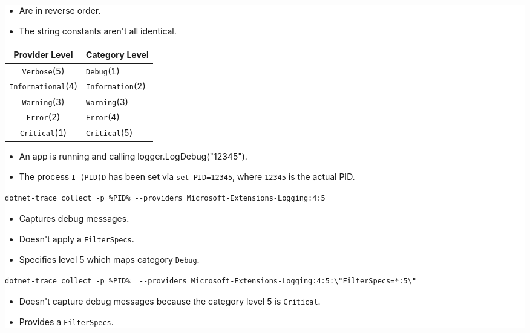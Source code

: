 </tbody></table>

   - Are in reverse order.

   - The string constants aren't all identical.

<table><thead>
<tr>
<th style="text-align: center;">Provider Level</th>
<th>Category Level</th>
</tr>
</thead>
<tbody>
<tr>
<td style="text-align: center;"><code>Verbose</code>(5)</td>
<td><code>Debug</code>(1)</td>
</tr>
<tr>
<td style="text-align: center;"><code>Informational</code>(4)</td>
<td><code>Information</code>(2)</td>
</tr>
<tr>
<td style="text-align: center;"><code>Warning</code>(3)</td>
<td><code>Warning</code>(3)</td>
</tr>
<tr>
<td style="text-align: center;"><code>Error</code>(2)</td>
<td><code>Error</code>(4)</td>
</tr>
<tr>
<td style="text-align: center;"><code>Critical</code>(1)</td>
<td><code>Critical</code>(5)</td>
</tr>
</tbody></table>

   - An app is running and calling logger.LogDebug("12345").

   - The process ```I (PID)D``` has been set via ```set PID=12345```, where ```12345``` is the actual PID.

```dotnetcli
dotnet-trace collect -p %PID% --providers Microsoft-Extensions-Logging:4:5
```

   - Captures debug messages.

   - Doesn't apply a ```FilterSpecs```.

   - Specifies level 5 which maps category ```Debug```.

```dotnetcli
dotnet-trace collect -p %PID%  --providers Microsoft-Extensions-Logging:4:5:\"FilterSpecs=*:5\"
```

   - Doesn't capture debug messages because the category level 5 is ```Critical```.

   - Provides a ```FilterSpecs```.
